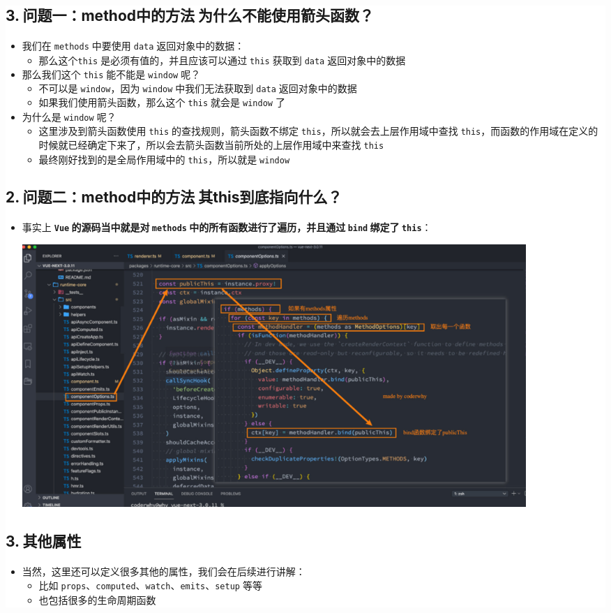
## 3. 问题一：method中的方法 为什么不能使用箭头函数？

- 我们在 `methods` 中要使用 `data` 返回对象中的数据：
  - 那么这个`this` 是必须有值的，并且应该可以通过 `this` 获取到 `data` 返回对象中的数据
- 那么我们这个 `this` 能不能是 `window` 呢？
  - 不可以是 `window`，因为 `window` 中我们无法获取到 `data` 返回对象中的数据
  - 如果我们使用箭头函数，那么这个 `this` 就会是 `window` 了
- 为什么是 `window` 呢？
  - 这里涉及到箭头函数使用 `this` 的查找规则，箭头函数不绑定 `this`，所以就会去上层作用域中查找 `this`，而函数的作用域在定义的时候就已经确定下来了，所以会去箭头函数当前所处的上层作用域中来查找 `this`
  - 最终刚好找到的是全局作用域中的 `this`，所以就是 `window`

## 2. 问题二：method中的方法 其this到底指向什么？

- 事实上 **`Vue` 的源码当中就是对 `methods` 中的所有函数进行了遍历，并且通过 `bind` 绑定了 `this`**：

  <img src="assets/image-20220729132520417.png" alt="image-20220729132520417" style="zoom:80%;" />

## 3. 其他属性

- 当然，这里还可以定义很多其他的属性，我们会在后续进行讲解：
  - 比如 `props`、`computed`、`watch`、`emits`、`setup` 等等
  - 也包括很多的生命周期函数

